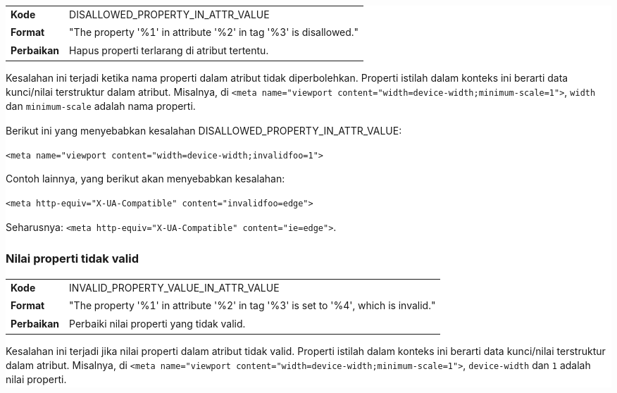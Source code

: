 <table>
   <tr>
  	<td class="col-thirty"><strong>Kode</strong></td>
  	<td>DISALLOWED_PROPERTY_IN_ATTR_VALUE</td>
  </tr>
   <tr>
  	<td class="col-thirty"><strong>Format</strong></td>
  	<td>"The property '%1' in attribute '%2' in tag '%3' is disallowed."</td>
  </tr>
   <tr>
  	<td class="col-thirty"><strong>Perbaikan</strong></td>
  	<td>Hapus properti terlarang di atribut tertentu.</td>
  </tr>
</table>

Kesalahan ini terjadi ketika nama properti dalam atribut tidak diperbolehkan.
Properti istilah dalam konteks ini berarti data kunci/nilai terstruktur dalam atribut.
Misalnya, di
`<meta name="viewport content="width=device-width;minimum-scale=1">`,
`width` dan `minimum-scale` adalah nama properti.

Berikut ini yang menyebabkan kesalahan DISALLOWED_PROPERTY_IN_ATTR_VALUE:

`<meta name="viewport content="width=device-width;invalidfoo=1">`

Contoh lainnya,
yang berikut akan menyebabkan kesalahan:

`<meta http-equiv="X-UA-Compatible" content="invalidfoo=edge">`

Seharusnya: `<meta http-equiv="X-UA-Compatible" content="ie=edge">`.

### Nilai properti tidak valid

<table>
   <tr>
  	<td class="col-thirty"><strong>Kode</strong></td>
  	<td>INVALID_PROPERTY_VALUE_IN_ATTR_VALUE</td>
  </tr>
   <tr>
  	<td class="col-thirty"><strong>Format</strong></td>
  	<td>"The property '%1' in attribute '%2' in tag '%3' is set to '%4', which is invalid."</td>
  </tr>
   <tr>
  	<td class="col-thirty"><strong>Perbaikan</strong></td>
  	<td>Perbaiki nilai properti yang tidak valid.</td>
  </tr>
</table>

Kesalahan ini terjadi jika nilai properti dalam atribut tidak valid.
Properti istilah dalam konteks ini berarti data kunci/nilai terstruktur dalam atribut.
Misalnya, di
`<meta name="viewport content="width=device-width;minimum-scale=1">`,
`device-width` dan `1` adalah nilai properti.
